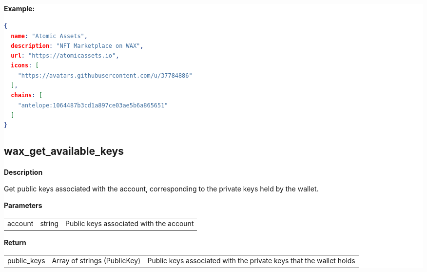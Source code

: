 
**Example:**

```json
{
  name: "Atomic Assets",
  description: "NFT Marketplace on WAX",
  url: "https://atomicassets.io",
  icons: [
    "https://avatars.githubusercontent.com/u/37784886"
  ],
  chains: [
    "antelope:1064487b3cd1a897ce03ae5b6a865651"
  ]
}

```



## wax_get_available_keys


**Description**

Get public keys associated with the account, corresponding to the private keys held by the wallet.


**Parameters**

<table>
  <tr>
   <td>account
   </td>
   <td>string
   </td>
   <td>Public keys associated with the account
   </td>
  </tr>
</table>



**Return**

<table>
  <tr>
   <td>public_keys
   </td>
   <td>Array of strings (PublicKey)
   </td>
   <td>Public keys associated with the private keys that the wallet holds
   </td>
  </tr>
</table>


